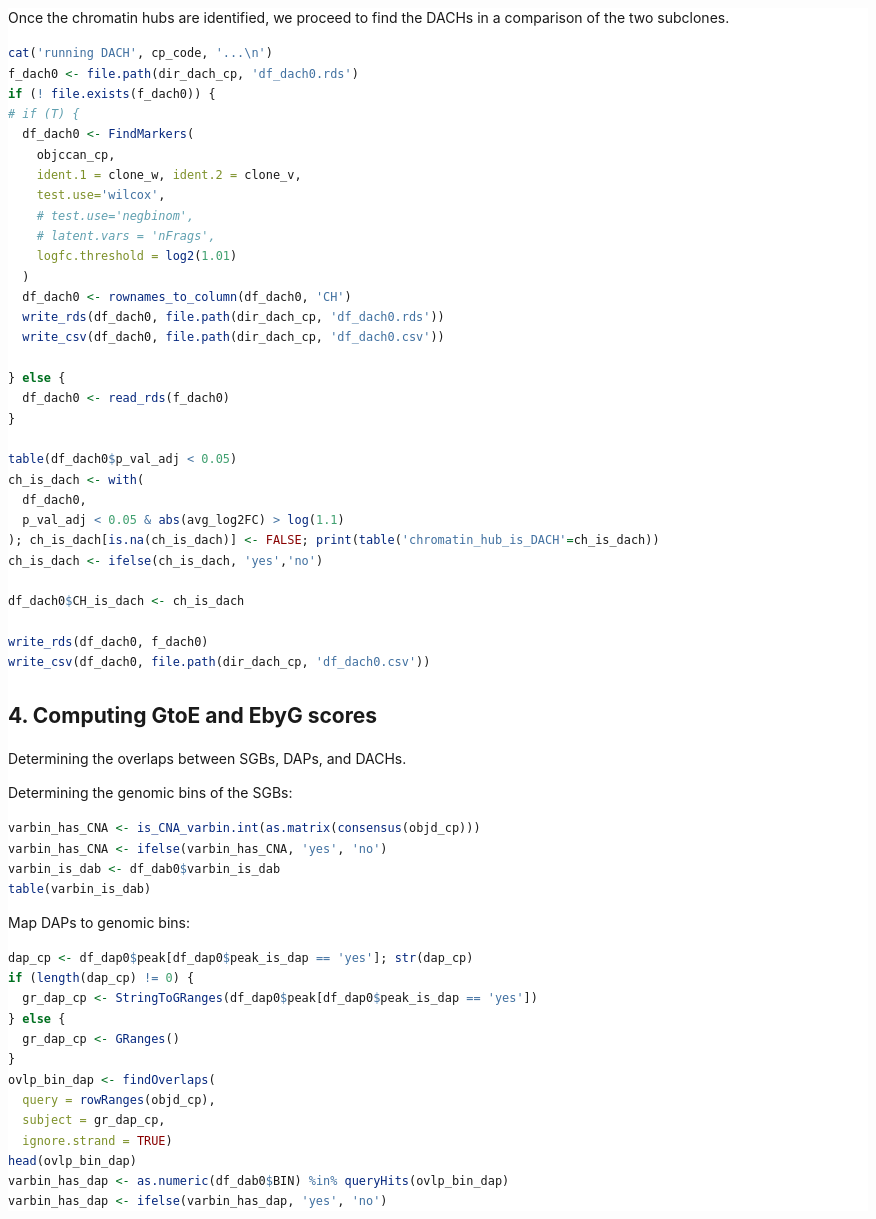 
Once the chromatin hubs are identified, we proceed to find the DACHs in a comparison of the two subclones. 

```R
cat('running DACH', cp_code, '...\n')
f_dach0 <- file.path(dir_dach_cp, 'df_dach0.rds')
if (! file.exists(f_dach0)) {
# if (T) {
  df_dach0 <- FindMarkers(
    objccan_cp, 
    ident.1 = clone_w, ident.2 = clone_v, 
    test.use='wilcox',
    # test.use='negbinom',
    # latent.vars = 'nFrags', 
    logfc.threshold = log2(1.01)
  )
  df_dach0 <- rownames_to_column(df_dach0, 'CH')
  write_rds(df_dach0, file.path(dir_dach_cp, 'df_dach0.rds'))
  write_csv(df_dach0, file.path(dir_dach_cp, 'df_dach0.csv'))
  
} else {
  df_dach0 <- read_rds(f_dach0)
}

table(df_dach0$p_val_adj < 0.05)
ch_is_dach <- with(
  df_dach0, 
  p_val_adj < 0.05 & abs(avg_log2FC) > log(1.1)
); ch_is_dach[is.na(ch_is_dach)] <- FALSE; print(table('chromatin_hub_is_DACH'=ch_is_dach))
ch_is_dach <- ifelse(ch_is_dach, 'yes','no')

df_dach0$CH_is_dach <- ch_is_dach

write_rds(df_dach0, f_dach0)
write_csv(df_dach0, file.path(dir_dach_cp, 'df_dach0.csv'))  
```


## 4. Computing GtoE and EbyG scores

Determining the overlaps between SGBs, DAPs, and DACHs. 


Determining the genomic bins of the SGBs: 
```R
varbin_has_CNA <- is_CNA_varbin.int(as.matrix(consensus(objd_cp)))
varbin_has_CNA <- ifelse(varbin_has_CNA, 'yes', 'no')
varbin_is_dab <- df_dab0$varbin_is_dab
table(varbin_is_dab)
```

Map DAPs to genomic bins: 
```R
dap_cp <- df_dap0$peak[df_dap0$peak_is_dap == 'yes']; str(dap_cp)
if (length(dap_cp) != 0) {
  gr_dap_cp <- StringToGRanges(df_dap0$peak[df_dap0$peak_is_dap == 'yes'])
} else {
  gr_dap_cp <- GRanges()
}
ovlp_bin_dap <- findOverlaps(
  query = rowRanges(objd_cp), 
  subject = gr_dap_cp, 
  ignore.strand = TRUE)
head(ovlp_bin_dap)
varbin_has_dap <- as.numeric(df_dab0$BIN) %in% queryHits(ovlp_bin_dap)
varbin_has_dap <- ifelse(varbin_has_dap, 'yes', 'no')
```